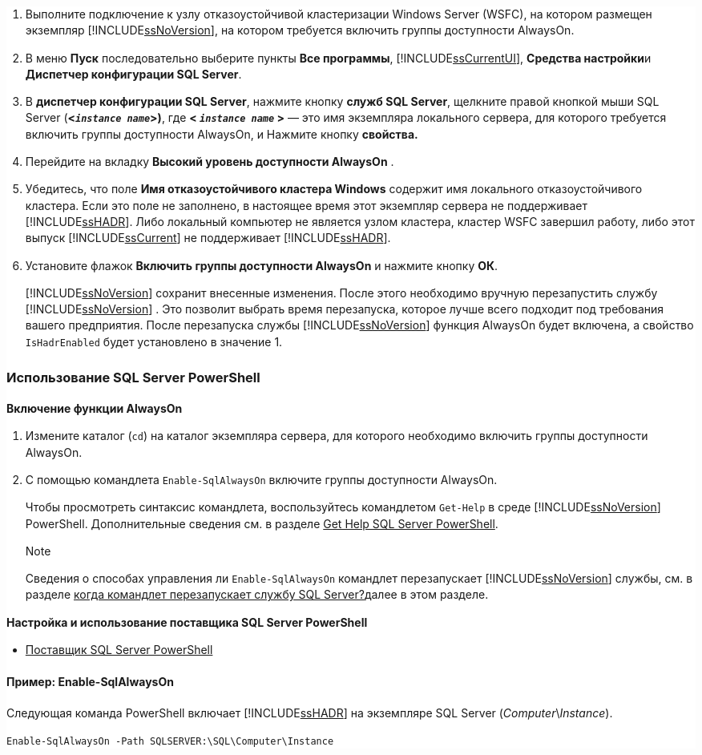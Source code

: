 1.  Выполните подключение к узлу отказоустойчивой кластеризации Windows Server (WSFC), на котором размещен экземпляр [!INCLUDE[ssNoVersion](../../../includes/ssnoversion-md.md)], на котором требуется включить группы доступности AlwaysOn.  
  
2.  В меню **Пуск** последовательно выберите пункты **Все программы**, [!INCLUDE[ssCurrentUI](../../../includes/sscurrentui-md.md)], **Средства настройки**и **Диспетчер конфигурации SQL Server**.  
  
3.  В **диспетчер конфигурации SQL Server**, нажмите кнопку **служб SQL Server**, щелкните правой кнопкой мыши SQL Server (**<*`instance name`*>)**, где **< *`instance name`* >** — это имя экземпляра локального сервера, для которого требуется включить группы доступности AlwaysOn, и Нажмите кнопку **свойства.**  
  
4.  Перейдите на вкладку **Высокий уровень доступности AlwaysOn** .  
  
5.  Убедитесь, что поле **Имя отказоустойчивого кластера Windows** содержит имя локального отказоустойчивого кластера. Если это поле не заполнено, в настоящее время этот экземпляр сервера не поддерживает [!INCLUDE[ssHADR](../../../includes/sshadr-md.md)]. Либо локальный компьютер не является узлом кластера, кластер WSFC завершил работу, либо этот выпуск [!INCLUDE[ssCurrent](../../../includes/sscurrent-md.md)] не поддерживает [!INCLUDE[ssHADR](../../../includes/sshadr-md.md)].  
  
6.  Установите флажок **Включить группы доступности AlwaysOn** и нажмите кнопку **ОК**.  
  
     [!INCLUDE[ssNoVersion](../../../includes/ssnoversion-md.md)] сохранит внесенные изменения. После этого необходимо вручную перезапустить службу [!INCLUDE[ssNoVersion](../../../includes/ssnoversion-md.md)] . Это позволит выбрать время перезапуска, которое лучше всего подходит под требования вашего предприятия. После перезапуска службы [!INCLUDE[ssNoVersion](../../../includes/ssnoversion-md.md)] функция AlwaysOn будет включена, а свойство `IsHadrEnabled` будет установлено в значение 1.  
  
###  <a name="PScmd2Procedure"></a> Использование SQL Server PowerShell  
 **Включение функции AlwaysOn**  
  
1.  Измените каталог (`cd`) на каталог экземпляра сервера, для которого необходимо включить группы доступности AlwaysOn.  
  
2.  С помощью командлета `Enable-SqlAlwaysOn` включите группы доступности AlwaysOn.  
  
     Чтобы просмотреть синтаксис командлета, воспользуйтесь командлетом `Get-Help` в среде [!INCLUDE[ssNoVersion](../../../includes/ssnoversion-md.md)] PowerShell. Дополнительные сведения см. в разделе [Get Help SQL Server PowerShell](../../../powershell/sql-server-powershell.md).  
  
    > [!NOTE]  
    >  Сведения о способах управления ли `Enable-SqlAlwaysOn` командлет перезапускает [!INCLUDE[ssNoVersion](../../../includes/ssnoversion-md.md)] службы, см. в разделе [когда командлет перезапускает службу SQL Server?](#WhenCmdletRestartsSQL)далее в этом разделе.  
  
 **Настройка и использование поставщика SQL Server PowerShell**  
  
-   [Поставщик SQL Server PowerShell](../../../powershell/sql-server-powershell-provider.md)  
  
####  <a name="ExmplEnable-SqlHadrServic"></a> Пример: Enable-SqlAlwaysOn  
 Следующая команда PowerShell включает [!INCLUDE[ssHADR](../../../includes/sshadr-md.md)] на экземпляре SQL Server (*Computer*\\*Instance*).  
  
```  
Enable-SqlAlwaysOn -Path SQLSERVER:\SQL\Computer\Instance  
```  
  